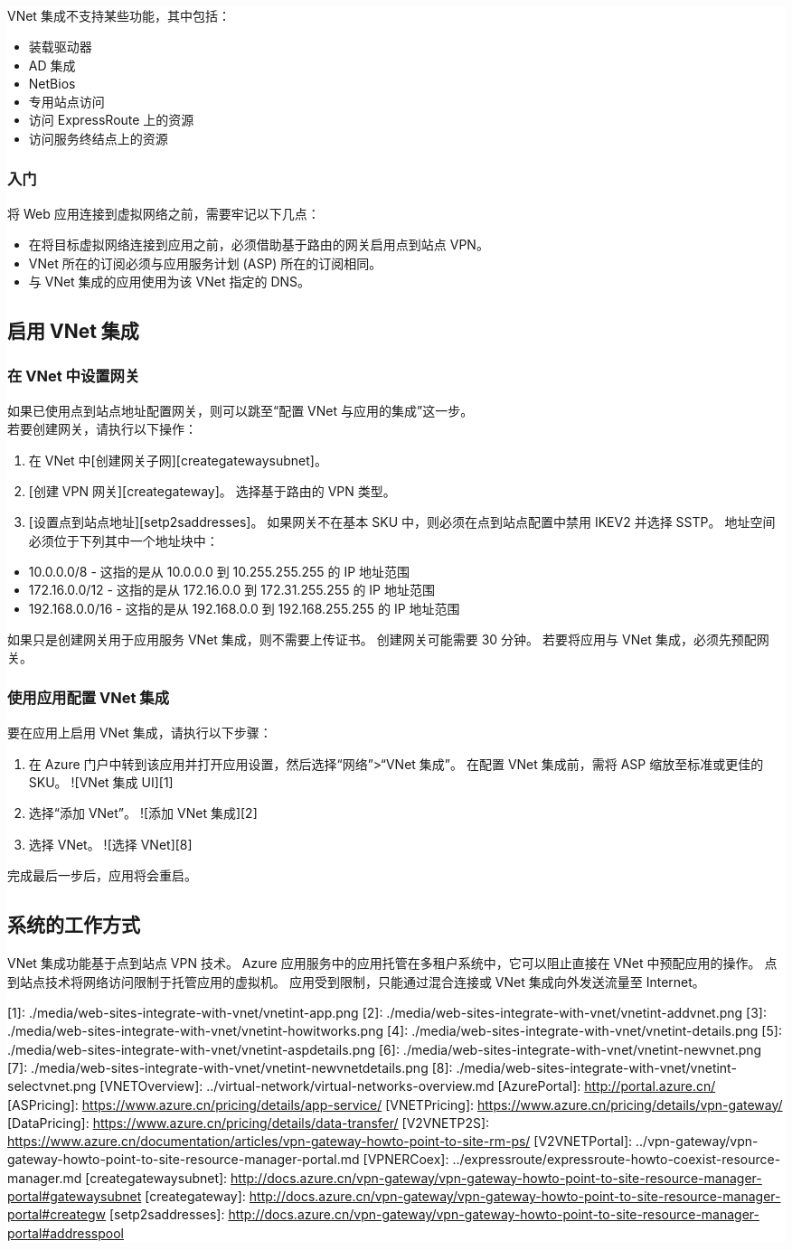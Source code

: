 VNet 集成不支持某些功能，其中包括：

* 装载驱动器
* AD 集成 
* NetBios
* 专用站点访问
* 访问 ExpressRoute 上的资源 
* 访问服务终结点上的资源 

### <a name="getting-started"></a>入门
将 Web 应用连接到虚拟网络之前，需要牢记以下几点：

* 在将目标虚拟网络连接到应用之前，必须借助基于路由的网关启用点到站点 VPN。 
* VNet 所在的订阅必须与应用服务计划 (ASP) 所在的订阅相同。
* 与 VNet 集成的应用使用为该 VNet 指定的 DNS。

## <a name="enabling-vnet-integration"></a>启用 VNet 集成



### <a name="set-up-a-gateway-in-your-vnet"></a>在 VNet 中设置网关 ###

如果已使用点到站点地址配置网关，则可以跳至“配置 VNet 与应用的集成”这一步。  
若要创建网关，请执行以下操作：

1. 在 VNet 中[创建网关子网][creategatewaysubnet]。  

1. [创建 VPN 网关][creategateway]。 选择基于路由的 VPN 类型。

1. [设置点到站点地址][setp2saddresses]。 如果网关不在基本 SKU 中，则必须在点到站点配置中禁用 IKEV2 并选择 SSTP。 地址空间必须位于下列其中一个地址块中：

* 10.0.0.0/8 - 这指的是从 10.0.0.0 到 10.255.255.255 的 IP 地址范围
* 172.16.0.0/12 - 这指的是从 172.16.0.0 到 172.31.255.255 的 IP 地址范围 
* 192.168.0.0/16 - 这指的是从 192.168.0.0 到 192.168.255.255 的 IP 地址范围

如果只是创建网关用于应用服务 VNet 集成，则不需要上传证书。 创建网关可能需要 30 分钟。 若要将应用与 VNet 集成，必须先预配网关。 

### <a name="configure-vnet-integration-with-your-app"></a>使用应用配置 VNet 集成 ###

要在应用上启用 VNet 集成，请执行以下步骤： 

1. 在 Azure 门户中转到该应用并打开应用设置，然后选择“网络”>“VNet 集成”。 在配置 VNet 集成前，需将 ASP 缩放至标准或更佳的 SKU。 
 ![VNet 集成 UI][1]

1. 选择“添加 VNet”。 
 ![添加 VNet 集成][2]

1. 选择 VNet。 
  ![选择 VNet][8]
  
完成最后一步后，应用将会重启。  

## <a name="how-the-system-works"></a>系统的工作方式
VNet 集成功能基于点到站点 VPN 技术。 Azure 应用服务中的应用托管在多租户系统中，它可以阻止直接在 VNet 中预配应用的操作。 点到站点技术将网络访问限制于托管应用的虚拟机。 应用受到限制，只能通过混合连接或 VNet 集成向外发送流量至 Internet。 


[1]: ./media/web-sites-integrate-with-vnet/vnetint-app.png [2]: ./media/web-sites-integrate-with-vnet/vnetint-addvnet.png [3]: ./media/web-sites-integrate-with-vnet/vnetint-howitworks.png [4]: ./media/web-sites-integrate-with-vnet/vnetint-details.png [5]: ./media/web-sites-integrate-with-vnet/vnetint-aspdetails.png [6]: ./media/web-sites-integrate-with-vnet/vnetint-newvnet.png [7]: ./media/web-sites-integrate-with-vnet/vnetint-newvnetdetails.png [8]: ./media/web-sites-integrate-with-vnet/vnetint-selectvnet.png
[VNETOverview]: ../virtual-network/virtual-networks-overview.md
[AzurePortal]: http://portal.azure.cn/
[ASPricing]: https://www.azure.cn/pricing/details/app-service/
[VNETPricing]: https://www.azure.cn/pricing/details/vpn-gateway/
[DataPricing]: https://www.azure.cn/pricing/details/data-transfer/
[V2VNETP2S]: https://www.azure.cn/documentation/articles/vpn-gateway-howto-point-to-site-rm-ps/
[V2VNETPortal]: ../vpn-gateway/vpn-gateway-howto-point-to-site-resource-manager-portal.md
[VPNERCoex]: ../expressroute/expressroute-howto-coexist-resource-manager.md
[creategatewaysubnet]: http://docs.azure.cn/vpn-gateway/vpn-gateway-howto-point-to-site-resource-manager-portal#gatewaysubnet
[creategateway]: http://docs.azure.cn/vpn-gateway/vpn-gateway-howto-point-to-site-resource-manager-portal#creategw
[setp2saddresses]: http://docs.azure.cn/vpn-gateway/vpn-gateway-howto-point-to-site-resource-manager-portal#addresspool